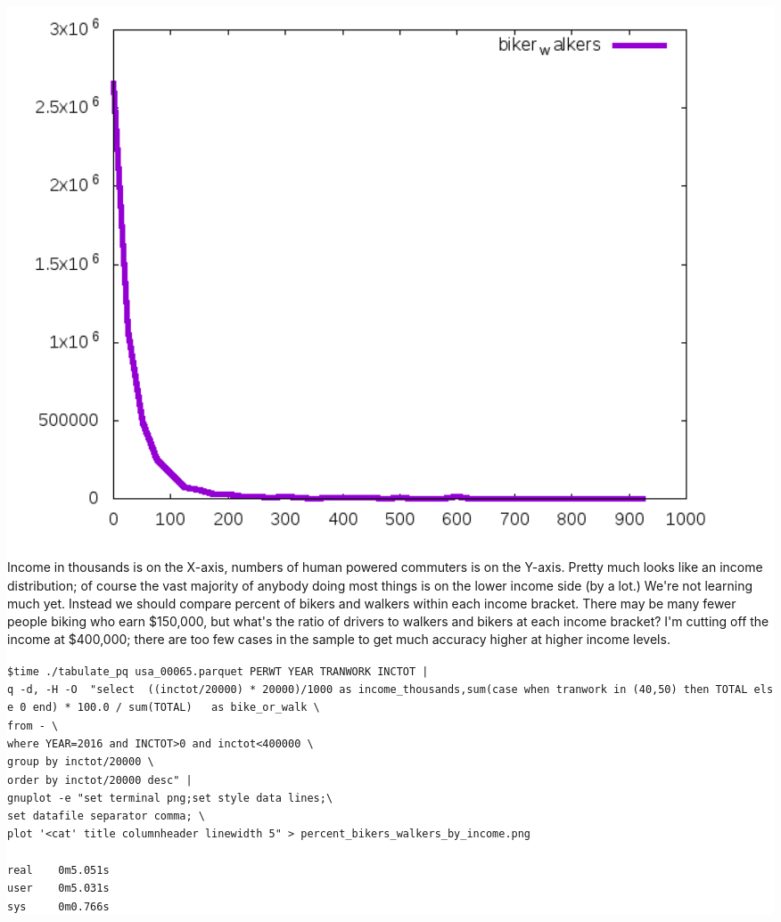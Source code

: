 <a href="/images/count_bikers_walkers_by_income.png"><img   src="/images/count_bikers_walkers_by_income.png" alt="Graph of bikers and walker population by income" width="800" height="600" /></a>

Income in thousands is on the X-axis, numbers of human powered commuters is on the Y-axis. Pretty much looks like an income distribution; of course the vast majority of anybody doing most things is on the lower income side (by a lot.) We're not learning much yet. Instead we should compare percent of bikers and walkers within each income bracket. There may be many fewer people biking who earn $150,000, but what's the  ratio of  drivers to walkers and bikers at each income bracket? I'm cutting off the income at $400,000; there are too few cases in the sample to get much accuracy higher at higher income levels.

	$time ./tabulate_pq usa_00065.parquet PERWT YEAR TRANWORK INCTOT |
	q -d, -H -O  "select  ((inctot/20000) * 20000)/1000 as income_thousands,sum(case when tranwork in (40,50) then TOTAL else 0 end) * 100.0 / sum(TOTAL)   as bike_or_walk \
	from - \
	where YEAR=2016 and INCTOT>0 and inctot<400000 \
	group by inctot/20000 \
	order by inctot/20000 desc" |
	gnuplot -e "set terminal png;set style data lines;\
	set datafile separator comma; \
	plot '<cat' title columnheader linewidth 5" > percent_bikers_walkers_by_income.png

	real    0m5.051s
	user    0m5.031s
	sys     0m0.766s

